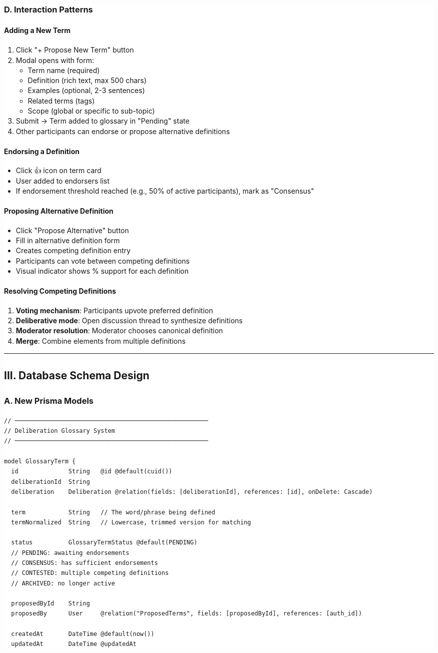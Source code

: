 ### D. Interaction Patterns

#### Adding a New Term
1. Click "+ Propose New Term" button
2. Modal opens with form:
   - Term name (required)
   - Definition (rich text, max 500 chars)
   - Examples (optional, 2-3 sentences)
   - Related terms (tags)
   - Scope (global or specific to sub-topic)
3. Submit → Term added to glossary in "Pending" state
4. Other participants can endorse or propose alternative definitions

#### Endorsing a Definition
- Click 👍 icon on term card
- User added to endorsers list
- If endorsement threshold reached (e.g., 50% of active participants), mark as "Consensus"

#### Proposing Alternative Definition
- Click "Propose Alternative" button
- Fill in alternative definition form
- Creates competing definition entry
- Participants can vote between competing definitions
- Visual indicator shows % support for each definition

#### Resolving Competing Definitions
1. **Voting mechanism**: Participants upvote preferred definition
2. **Deliberative mode**: Open discussion thread to synthesize definitions
3. **Moderator resolution**: Moderator chooses canonical definition
4. **Merge**: Combine elements from multiple definitions

---

## III. Database Schema Design

### A. New Prisma Models

```prisma
// ──────────────────────────────────────────────────────
// Deliberation Glossary System
// ──────────────────────────────────────────────────────

model GlossaryTerm {
  id              String   @id @default(cuid())
  deliberationId  String
  deliberation    Deliberation @relation(fields: [deliberationId], references: [id], onDelete: Cascade)
  
  term            String   // The word/phrase being defined
  termNormalized  String   // Lowercase, trimmed version for matching
  
  status          GlossaryTermStatus @default(PENDING)
  // PENDING: awaiting endorsements
  // CONSENSUS: has sufficient endorsements
  // CONTESTED: multiple competing definitions
  // ARCHIVED: no longer active
  
  proposedById    String
  proposedBy      User     @relation("ProposedTerms", fields: [proposedById], references: [auth_id])
  
  createdAt       DateTime @default(now())
  updatedAt       DateTime @updatedAt
```